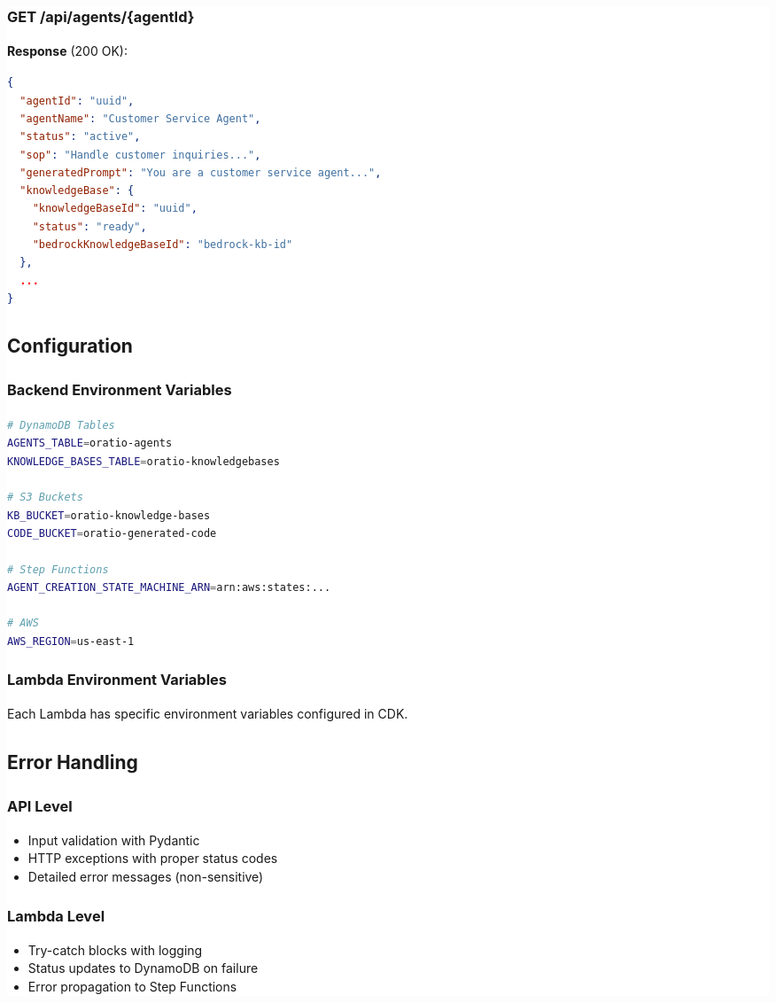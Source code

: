### GET /api/agents/{agentId}
**Response** (200 OK):
```json
{
  "agentId": "uuid",
  "agentName": "Customer Service Agent",
  "status": "active",
  "sop": "Handle customer inquiries...",
  "generatedPrompt": "You are a customer service agent...",
  "knowledgeBase": {
    "knowledgeBaseId": "uuid",
    "status": "ready",
    "bedrockKnowledgeBaseId": "bedrock-kb-id"
  },
  ...
}
```

## Configuration

### Backend Environment Variables
```bash
# DynamoDB Tables
AGENTS_TABLE=oratio-agents
KNOWLEDGE_BASES_TABLE=oratio-knowledgebases

# S3 Buckets
KB_BUCKET=oratio-knowledge-bases
CODE_BUCKET=oratio-generated-code

# Step Functions
AGENT_CREATION_STATE_MACHINE_ARN=arn:aws:states:...

# AWS
AWS_REGION=us-east-1
```

### Lambda Environment Variables
Each Lambda has specific environment variables configured in CDK.

## Error Handling

### API Level
- Input validation with Pydantic
- HTTP exceptions with proper status codes
- Detailed error messages (non-sensitive)

### Lambda Level
- Try-catch blocks with logging
- Status updates to DynamoDB on failure
- Error propagation to Step Functions
